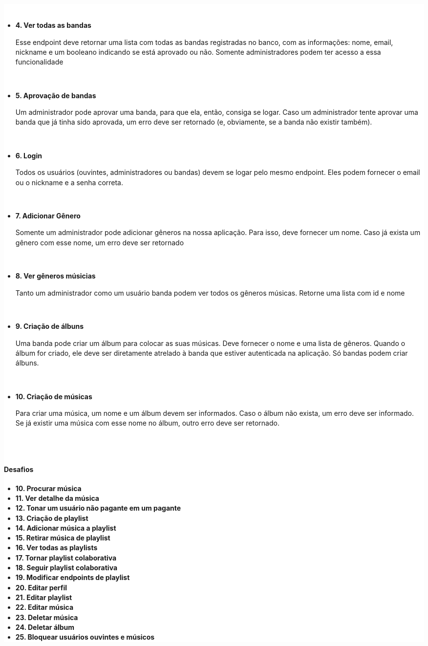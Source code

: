 <br>     

- **4. Ver todas as bandas**

    Esse endpoint deve retornar uma lista com todas as bandas registradas no banco, com as informações: nome, email,  nickname e um booleano indicando se está aprovado ou não. Somente administradores podem ter acesso a essa funcionalidade

<br>

- **5. Aprovação de bandas**

    Um administrador pode aprovar uma banda, para que ela, então, consiga se logar. Caso um administrador tente aprovar uma banda que já tinha sido aprovada, um erro deve ser retornado (e, obviamente, se a banda não existir também).

<br>

- **6. Login**

    Todos os usuários (ouvintes, administradores ou bandas) devem se logar pelo mesmo endpoint. Eles podem fornecer o email ou o nickname e a senha correta. 

<br>

- **7. Adicionar Gênero**

    Somente um administrador pode adicionar gêneros na nossa aplicação. Para isso, deve fornecer um nome. Caso já exista um gênero com esse nome, um erro deve ser retornado

<br>

- **8. Ver gêneros músicias**

    Tanto um administrador como um usuário banda podem ver todos os gêneros músicas. Retorne uma lista com id e nome

<br>

- **9. Criação de álbuns**

    Uma banda pode criar um álbum para colocar as suas músicas. Deve fornecer o nome e uma lista de gêneros. Quando o álbum for criado, ele deve ser diretamente atrelado à banda que estiver autenticada na aplicação. Só bandas podem criar álbuns.

<br>

- **10. Criação de músicas**

    Para criar uma música, um nome e um álbum devem ser informados. Caso o álbum não exista, um erro deve ser informado. Se já existir uma música com esse nome no álbum, outro erro deve ser retornado. 

<br><br>

#### Desafios

- **10. Procurar música**
- **11. Ver detalhe da música**
- **12. Tonar um usuário não pagante em um pagante**
- **13. Criação de playlist**
- **14. Adicionar música a playlist**
- **15. Retirar música de playlist**
- **16. Ver todas as playlists**
- **17. Tornar playlist colaborativa**
- **18. Seguir playlist colaborativa**
- **19. Modificar endpoints de playlist**
- **20. Editar perfil**
- **21. Editar playlist**
- **22. Editar música**
- **23. Deletar música**
- **24. Deletar álbum**
- **25. Bloquear usuários ouvintes e músicos**
